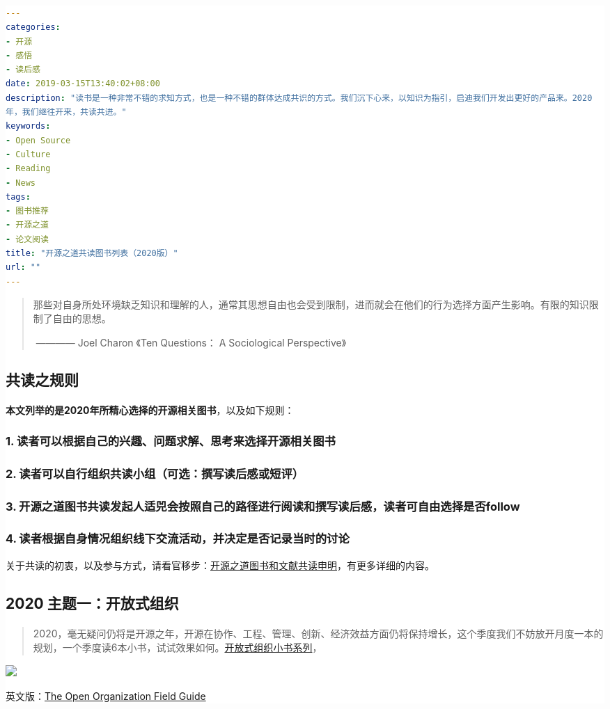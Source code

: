 ```yaml
---
categories:
- 开源
- 感悟
- 读后感
date: 2019-03-15T13:40:02+08:00
description: "读书是一种非常不错的求知方式，也是一种不错的群体达成共识的方式。我们沉下心来，以知识为指引，启迪我们开发出更好的产品来。2020年，我们继往开来，共读共进。"
keywords:
- Open Source
- Culture
- Reading
- News
tags:
- 图书推荐
- 开源之道
- 论文阅读
title: "开源之道共读图书列表（2020版）"
url: ""
---
```


> 那些对自身所处环境缺乏知识和理解的人，通常其思想自由也会受到限制，进而就会在他们的行为选择方面产生影响。有限的知识限制了自由的思想。
>
> ​                    ———— Joel Charon 《Ten Questions： A  Sociological Perspective》

## 共读之规则

**本文列举的是2020年所精心选择的开源相关图书**，以及如下规则：

### 1. 读者可以根据自己的兴趣、问题求解、思考来选择开源相关图书

### 2. 读者可以自行组织共读小组（可选：撰写读后感或短评）

### 3. 开源之道图书共读发起人适兕会按照自己的路径进行阅读和撰写读后感，读者可自由选择是否follow

### 4. 读者根据自身情况组织线下交流活动，并决定是否记录当时的讨论

关于共读的初衷，以及参与方式，请看官移步：[开源之道图书和文献共读申明](posts/paper_or_book_reading/establish_reading_os_community)，有更多详细的内容。



## 2020  主题一：开放式组织

> 2020，毫无疑问仍将是开源之年，开源在协作、工程、管理、创新、经济效益方面仍将保持增长，这个季度我们不妨放开月度一本的规划，一个季度读6本小书，试试效果如何。[开放式组织小书系列](https://opensource.com/open-organization/resources/book-series)，

![](https://opensource.com/sites/default/files/lead-images/openorg_fieldguide_cover.png)

英文版：[The Open Organization Field Guide](https://opensource.com/open-organization/resources/field-guide)
